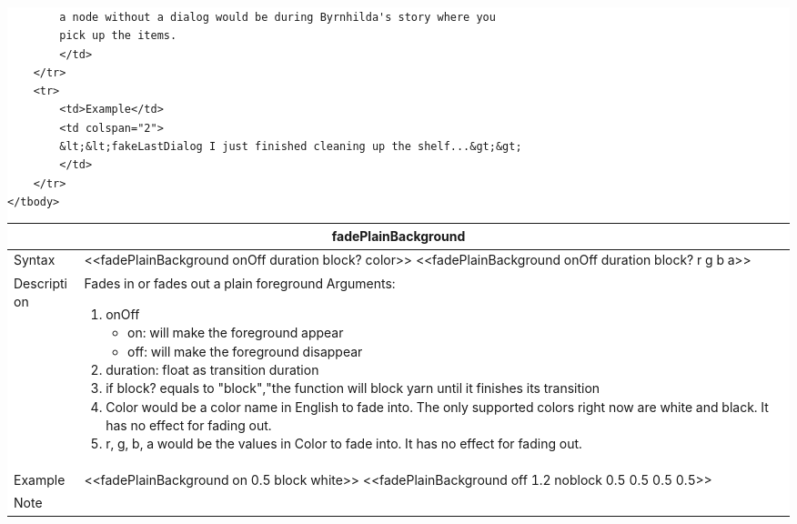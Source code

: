            a node without a dialog would be during Byrnhilda's story where you
            pick up the items.
            </td>
        </tr>
        <tr>
            <td>Example</td>
            <td colspan="2">
            &lt;&lt;fakeLastDialog I just finished cleaning up the shelf...&gt;&gt;
            </td>
        </tr>
    </tbody>
</table>


<table>
    <thead>
        <tr>
            <th colspan="3">fadePlainBackground</th>
        </tr>
    </thead>
    <tbody>
        <tr>
            <td>Syntax</td>
            <td colspan="2">
            &lt;&lt;fadePlainBackground onOff duration block? color&gt;&gt;
            &lt;&lt;fadePlainBackground onOff duration block? r g b a&gt;&gt;
            </td>
        </tr>
        <tr>
            <td>Description</td>
            <td colspan="2">
            Fades in or fades out a plain foreground
            Arguments:
            <ol>
            <li>
            onOff
            <ul>
            <li>on: will make the foreground appear</li>
            <li>off: will make the foreground disappear</li>
            </ul>
            </li>
            <li>duration: float as transition duration</li>
            <li>if block? equals to "block","the function will block yarn until it finishes its transition</li>
            <li>
            Color would be a color name in English to fade into.
            The only supported colors right now are white and black.
            It has no effect for fading out.
            </li>
            <li>
            r, g, b, a would be the values in Color to fade into.
            It has no effect for fading out.
            </li>
            </ol>
            </td>
        </tr>
        <tr>
            <td>Example</td>
            <td colspan="2">
            &lt;&lt;fadePlainBackground on 0.5 block white&gt;&gt;
            &lt;&lt;fadePlainBackground off 1.2 noblock 0.5 0.5 0.5 0.5&gt;&gt;
            </td>
        </tr>
        <tr>
            <td>Note</td>